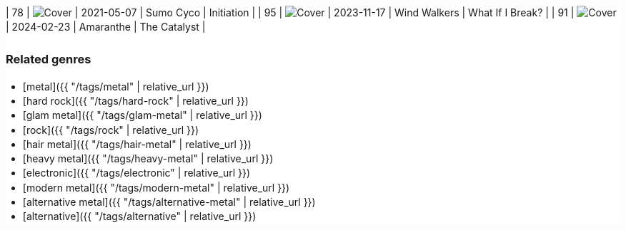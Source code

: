 | 78 | ![Cover](https://i.discogs.com/LKPmcaOAWU7cI92pTCc64dH083XTy25j7nl-qJJrFEs/rs:fit/g:sm/q:40/h:150/w:150/czM6Ly9kaXNjb2dz/LWRhdGFiYXNlLWlt/YWdlcy9SLTE4NjEy/OTQzLTE2MjAzMTI3/NjgtNTMxNi5qcGVn.jpeg) | 2021-05-07 | Sumo Cyco | Initiation |
| 95 | ![Cover](https://i.discogs.com/-vw5mS52AbRuJ1vLd_EQ0WAUYyVvP9tDuSs37Go2dRA/rs:fit/g:sm/q:40/h:150/w:150/czM6Ly9kaXNjb2dz/LWRhdGFiYXNlLWlt/YWdlcy9SLTI5MDgy/NDA2LTE3MDE0NzYx/MzUtNTE1Ni5qcGVn.jpeg) | 2023-11-17 | Wind Walkers | What If I Break? |
| 91 | ![Cover](https://i.discogs.com/TS72IL0rjZRO6vy8ISdEqamrKDPSA0oIOJihxg8ycPc/rs:fit/g:sm/q:40/h:150/w:150/czM6Ly9kaXNjb2dz/LWRhdGFiYXNlLWlt/YWdlcy9SLTI5ODg5/NDc1LTE3MDg2ODUw/NzUtNzAwOS5qcGVn.jpeg) | 2024-02-23 | Amaranthe | The Catalyst |

### Related genres

- [metal]({{ "/tags/metal" | relative_url }})
- [hard rock]({{ "/tags/hard-rock" | relative_url }})
- [glam metal]({{ "/tags/glam-metal" | relative_url }})
- [rock]({{ "/tags/rock" | relative_url }})
- [hair metal]({{ "/tags/hair-metal" | relative_url }})
- [heavy metal]({{ "/tags/heavy-metal" | relative_url }})
- [electronic]({{ "/tags/electronic" | relative_url }})
- [modern metal]({{ "/tags/modern-metal" | relative_url }})
- [alternative metal]({{ "/tags/alternative-metal" | relative_url }})
- [alternative]({{ "/tags/alternative" | relative_url }})
